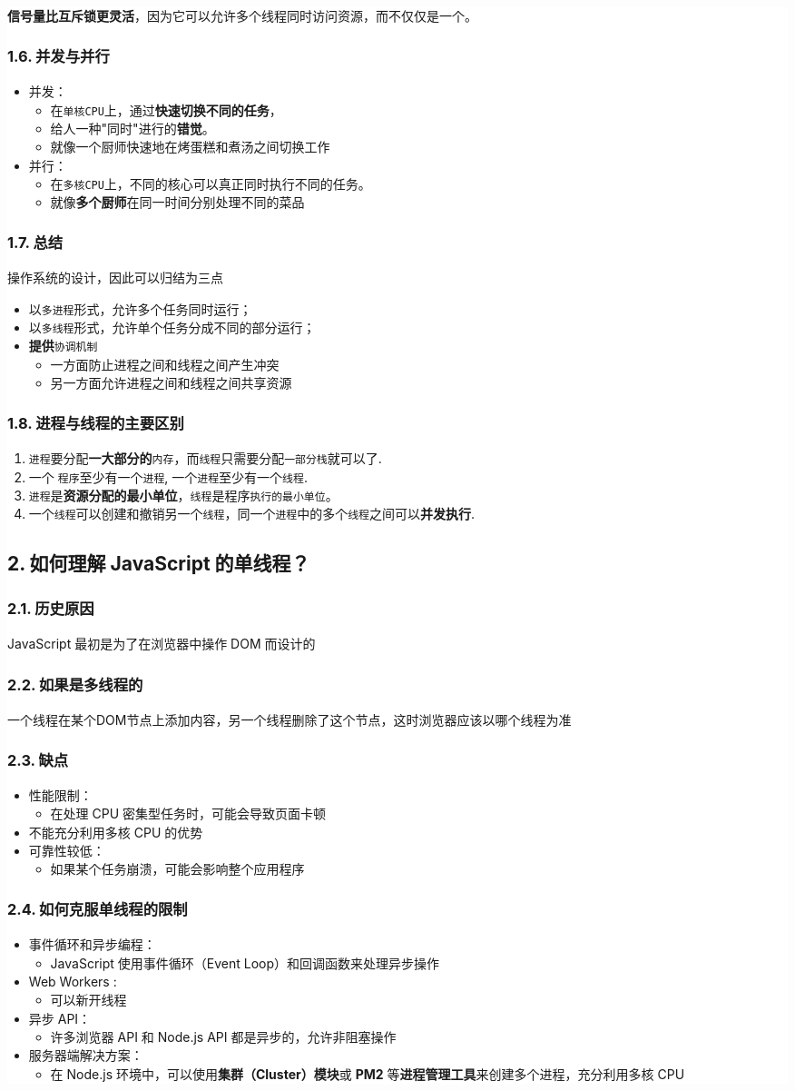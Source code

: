 **信号量比互斥锁更灵活**，因为它可以允许多个线程同时访问资源，而不仅仅是一个。

### 1.6. 并发与并行

- 并发：
	- 在`单核CPU`上，通过**快速切换不同的任务**，
	- 给人一种"同时"进行的**错觉**。
	- 就像一个厨师快速地在烤蛋糕和煮汤之间切换工作
- 并行：
	- 在`多核CPU`上，不同的核心可以真正同时执行不同的任务。
	- 就像**多个厨师**在同一时间分别处理不同的菜品

### 1.7. 总结

操作系统的设计，因此可以归结为三点

- 以`多进程`形式，允许多个任务同时运行；
- 以`多线程`形式，允许单个任务分成不同的部分运行；
- **提供**`协调机制`
	- 一方面防止进程之间和线程之间产生冲突
	- 另一方面允许进程之间和线程之间共享资源

### 1.8. 进程与线程的主要区别

1. `进程`要分配**一大部分的**`内存`，而`线程`只需要分配`一部分栈`就可以了.
2. 一个 `程序`至少有一个`进程`, 一个`进程`至少有一个`线程`.
3. `进程`是**资源分配的最小单位**，`线程`是程序`执行的最小单位`。
4. 一个`线程`可以创建和撤销另一个`线程`，同一个`进程`中的多个`线程`之间可以**并发执行**.

## 2. 如何理解 JavaScript 的单线程？

### 2.1. 历史原因

JavaScript 最初是为了在浏览器中操作 DOM 而设计的

### 2.2. 如果是多线程的

一个线程在某个DOM节点上添加内容，另一个线程删除了这个节点，这时浏览器应该以哪个线程为准

### 2.3. 缺点

- 性能限制：
	- 在处理 CPU 密集型任务时，可能会导致页面卡顿
- 不能充分利用多核 CPU 的优势
- 可靠性较低：
	- 如果某个任务崩溃，可能会影响整个应用程序

### 2.4. 如何克服单线程的限制

- 事件循环和异步编程：
	- JavaScript 使用事件循环（Event Loop）和回调函数来处理异步操作
- Web Workers : 
	- 可以新开线程
- 异步 API：
	- 许多浏览器 API 和 Node.js API 都是异步的，允许非阻塞操作
- 服务器端解决方案：
	- 在 Node.js 环境中，可以使用**集群（Cluster）模块**或 **PM2** 等**进程管理工具**来创建多个进程，充分利用多核 CPU
